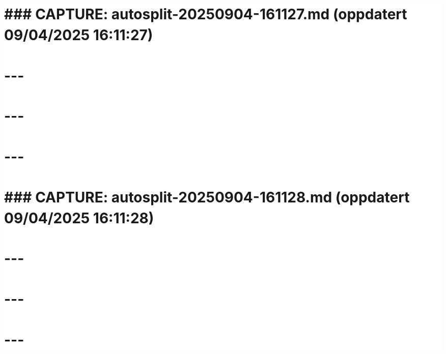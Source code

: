 #

#

# \### CAPTURE: autosplit-20250904-161127.md (oppdatert 09/04/2025 16:11:27)

# ---

#

#

# ---

#

#

#

# ---

#

#

#

#

#

# \### CAPTURE: autosplit-20250904-161128.md (oppdatert 09/04/2025 16:11:28)

# ---

#

#

# ---

#

#

#

# ---
